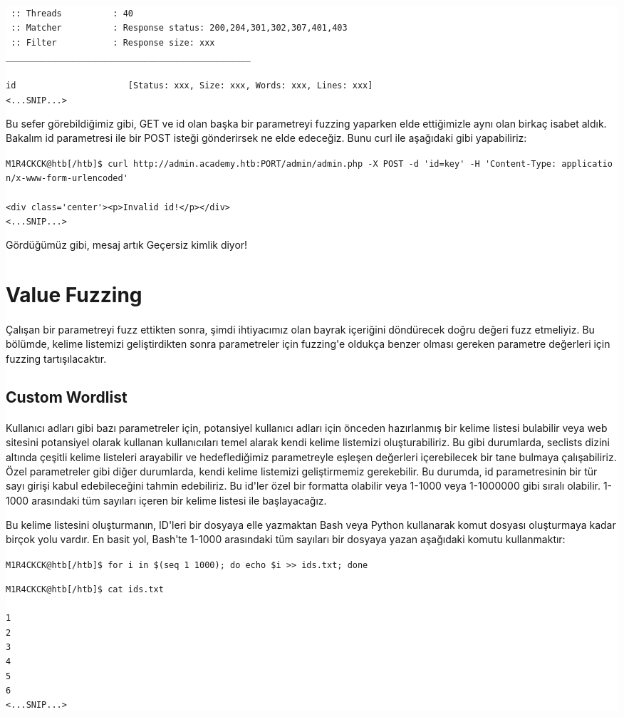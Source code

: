 ```shell-session
 :: Threads          : 40
 :: Matcher          : Response status: 200,204,301,302,307,401,403
 :: Filter           : Response size: xxx
________________________________________________

id                      [Status: xxx, Size: xxx, Words: xxx, Lines: xxx]
<...SNIP...>
```

Bu sefer görebildiğimiz gibi, GET ve id olan başka bir parametreyi fuzzing yaparken elde ettiğimizle aynı olan birkaç isabet aldık. Bakalım id parametresi ile bir POST isteği gönderirsek ne elde edeceğiz. Bunu curl ile aşağıdaki gibi yapabiliriz:

```shell-session
M1R4CKCK@htb[/htb]$ curl http://admin.academy.htb:PORT/admin/admin.php -X POST -d 'id=key' -H 'Content-Type: application/x-www-form-urlencoded'

<div class='center'><p>Invalid id!</p></div>
<...SNIP...>
```

Gördüğümüz gibi, mesaj artık Geçersiz kimlik diyor!


# Value Fuzzing

Çalışan bir parametreyi fuzz ettikten sonra, şimdi ihtiyacımız olan bayrak içeriğini döndürecek doğru değeri fuzz etmeliyiz. Bu bölümde, kelime listemizi geliştirdikten sonra parametreler için fuzzing'e oldukça benzer olması gereken parametre değerleri için fuzzing tartışılacaktır.


## Custom Wordlist

Kullanıcı adları gibi bazı parametreler için, potansiyel kullanıcı adları için önceden hazırlanmış bir kelime listesi bulabilir veya web sitesini potansiyel olarak kullanan kullanıcıları temel alarak kendi kelime listemizi oluşturabiliriz. Bu gibi durumlarda, seclists dizini altında çeşitli kelime listeleri arayabilir ve hedeflediğimiz parametreyle eşleşen değerleri içerebilecek bir tane bulmaya çalışabiliriz. Özel parametreler gibi diğer durumlarda, kendi kelime listemizi geliştirmemiz gerekebilir. Bu durumda, id parametresinin bir tür sayı girişi kabul edebileceğini tahmin edebiliriz. Bu id'ler özel bir formatta olabilir veya 1-1000 veya 1-1000000 gibi sıralı olabilir. 1-1000 arasındaki tüm sayıları içeren bir kelime listesi ile başlayacağız.

Bu kelime listesini oluşturmanın, ID'leri bir dosyaya elle yazmaktan Bash veya Python kullanarak komut dosyası oluşturmaya kadar birçok yolu vardır. En basit yol, Bash'te 1-1000 arasındaki tüm sayıları bir dosyaya yazan aşağıdaki komutu kullanmaktır:

```shell-session
M1R4CKCK@htb[/htb]$ for i in $(seq 1 1000); do echo $i >> ids.txt; done
```

```shell-session
M1R4CKCK@htb[/htb]$ cat ids.txt

1
2
3
4
5
6
<...SNIP...>
```
